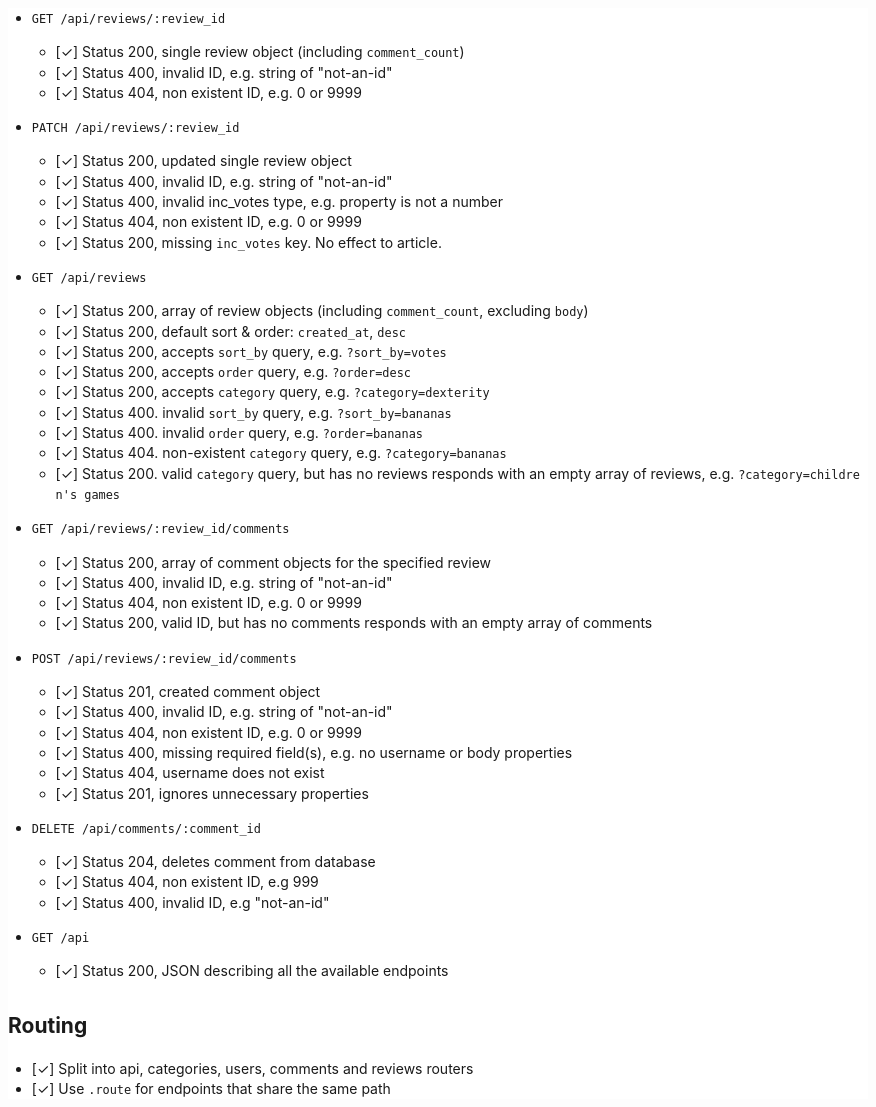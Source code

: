 - `GET /api/reviews/:review_id`

  - [✓] Status 200, single review object (including `comment_count`)
  - [✓] Status 400, invalid ID, e.g. string of "not-an-id"
  - [✓] Status 404, non existent ID, e.g. 0 or 9999

- `PATCH /api/reviews/:review_id`

  - [✓] Status 200, updated single review object
  - [✓] Status 400, invalid ID, e.g. string of "not-an-id"
  - [✓] Status 400, invalid inc_votes type, e.g. property is not a number
  - [✓] Status 404, non existent ID, e.g. 0 or 9999
  - [✓] Status 200, missing `inc_votes` key. No effect to article.

- `GET /api/reviews`

  - [✓] Status 200, array of review objects (including `comment_count`, excluding `body`)
  - [✓] Status 200, default sort & order: `created_at`, `desc`
  - [✓] Status 200, accepts `sort_by` query, e.g. `?sort_by=votes`
  - [✓] Status 200, accepts `order` query, e.g. `?order=desc`
  - [✓] Status 200, accepts `category` query, e.g. `?category=dexterity`
  - [✓] Status 400. invalid `sort_by` query, e.g. `?sort_by=bananas`
  - [✓] Status 400. invalid `order` query, e.g. `?order=bananas`
  - [✓] Status 404. non-existent `category` query, e.g. `?category=bananas`
  - [✓] Status 200. valid `category` query, but has no reviews responds with an empty array of reviews, e.g. `?category=children's games`

- `GET /api/reviews/:review_id/comments`

  - [✓] Status 200, array of comment objects for the specified review
  - [✓] Status 400, invalid ID, e.g. string of "not-an-id"
  - [✓] Status 404, non existent ID, e.g. 0 or 9999
  - [✓] Status 200, valid ID, but has no comments responds with an empty array of comments

- `POST /api/reviews/:review_id/comments`

  - [✓] Status 201, created comment object
  - [✓] Status 400, invalid ID, e.g. string of "not-an-id"
  - [✓] Status 404, non existent ID, e.g. 0 or 9999
  - [✓] Status 400, missing required field(s), e.g. no username or body properties
  - [✓] Status 404, username does not exist
  - [✓] Status 201, ignores unnecessary properties

- `DELETE /api/comments/:comment_id`

  - [✓] Status 204, deletes comment from database
  - [✓] Status 404, non existent ID, e.g 999
  - [✓] Status 400, invalid ID, e.g "not-an-id"

- `GET /api`

  - [✓] Status 200, JSON describing all the available endpoints

## Routing

- [✓] Split into api, categories, users, comments and reviews routers
- [✓] Use `.route` for endpoints that share the same path
